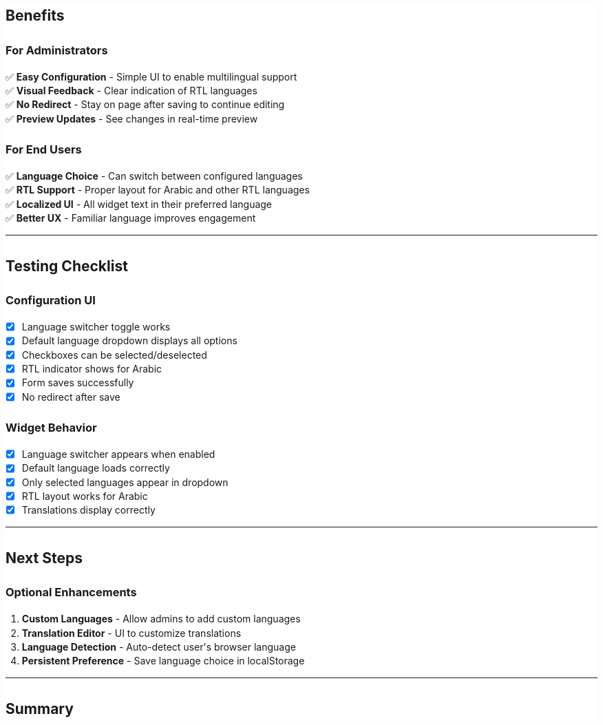 
## Benefits

### For Administrators
✅ **Easy Configuration** - Simple UI to enable multilingual support  
✅ **Visual Feedback** - Clear indication of RTL languages  
✅ **No Redirect** - Stay on page after saving to continue editing  
✅ **Preview Updates** - See changes in real-time preview  

### For End Users
✅ **Language Choice** - Can switch between configured languages  
✅ **RTL Support** - Proper layout for Arabic and other RTL languages  
✅ **Localized UI** - All widget text in their preferred language  
✅ **Better UX** - Familiar language improves engagement  

---

## Testing Checklist

### Configuration UI
- [x] Language switcher toggle works
- [x] Default language dropdown displays all options
- [x] Checkboxes can be selected/deselected
- [x] RTL indicator shows for Arabic
- [x] Form saves successfully
- [x] No redirect after save

### Widget Behavior
- [x] Language switcher appears when enabled
- [x] Default language loads correctly
- [x] Only selected languages appear in dropdown
- [x] RTL layout works for Arabic
- [x] Translations display correctly

---

## Next Steps

### Optional Enhancements
1. **Custom Languages** - Allow admins to add custom languages
2. **Translation Editor** - UI to customize translations
3. **Language Detection** - Auto-detect user's browser language
4. **Persistent Preference** - Save language choice in localStorage

---

## Summary

